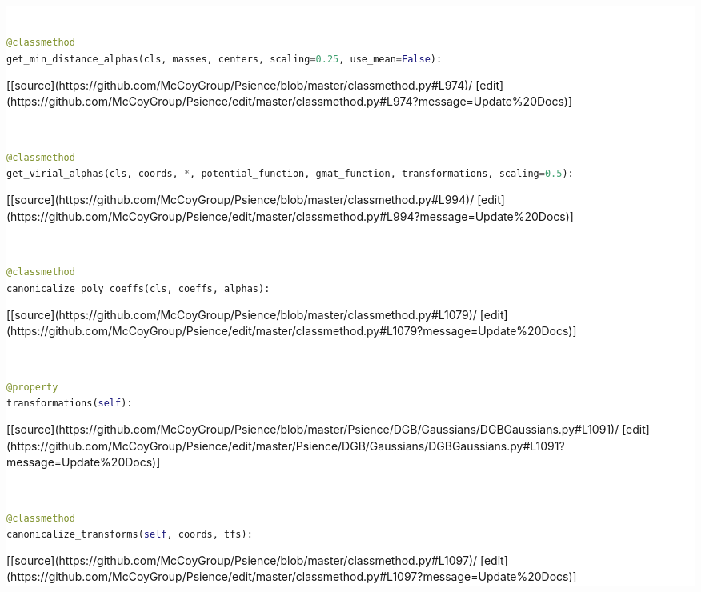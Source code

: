 
<a id="Psience.DGB.Gaussians.DGBGaussians.get_min_distance_alphas" class="docs-object-method">&nbsp;</a> 
```python
@classmethod
get_min_distance_alphas(cls, masses, centers, scaling=0.25, use_mean=False): 
```
<div class="docs-source-link" markdown="1">
[[source](https://github.com/McCoyGroup/Psience/blob/master/classmethod.py#L974)/
[edit](https://github.com/McCoyGroup/Psience/edit/master/classmethod.py#L974?message=Update%20Docs)]
</div>


<a id="Psience.DGB.Gaussians.DGBGaussians.get_virial_alphas" class="docs-object-method">&nbsp;</a> 
```python
@classmethod
get_virial_alphas(cls, coords, *, potential_function, gmat_function, transformations, scaling=0.5): 
```
<div class="docs-source-link" markdown="1">
[[source](https://github.com/McCoyGroup/Psience/blob/master/classmethod.py#L994)/
[edit](https://github.com/McCoyGroup/Psience/edit/master/classmethod.py#L994?message=Update%20Docs)]
</div>


<a id="Psience.DGB.Gaussians.DGBGaussians.canonicalize_poly_coeffs" class="docs-object-method">&nbsp;</a> 
```python
@classmethod
canonicalize_poly_coeffs(cls, coeffs, alphas): 
```
<div class="docs-source-link" markdown="1">
[[source](https://github.com/McCoyGroup/Psience/blob/master/classmethod.py#L1079)/
[edit](https://github.com/McCoyGroup/Psience/edit/master/classmethod.py#L1079?message=Update%20Docs)]
</div>


<a id="Psience.DGB.Gaussians.DGBGaussians.transformations" class="docs-object-method">&nbsp;</a> 
```python
@property
transformations(self): 
```
<div class="docs-source-link" markdown="1">
[[source](https://github.com/McCoyGroup/Psience/blob/master/Psience/DGB/Gaussians/DGBGaussians.py#L1091)/
[edit](https://github.com/McCoyGroup/Psience/edit/master/Psience/DGB/Gaussians/DGBGaussians.py#L1091?message=Update%20Docs)]
</div>


<a id="Psience.DGB.Gaussians.DGBGaussians.canonicalize_transforms" class="docs-object-method">&nbsp;</a> 
```python
@classmethod
canonicalize_transforms(self, coords, tfs): 
```
<div class="docs-source-link" markdown="1">
[[source](https://github.com/McCoyGroup/Psience/blob/master/classmethod.py#L1097)/
[edit](https://github.com/McCoyGroup/Psience/edit/master/classmethod.py#L1097?message=Update%20Docs)]
</div>
